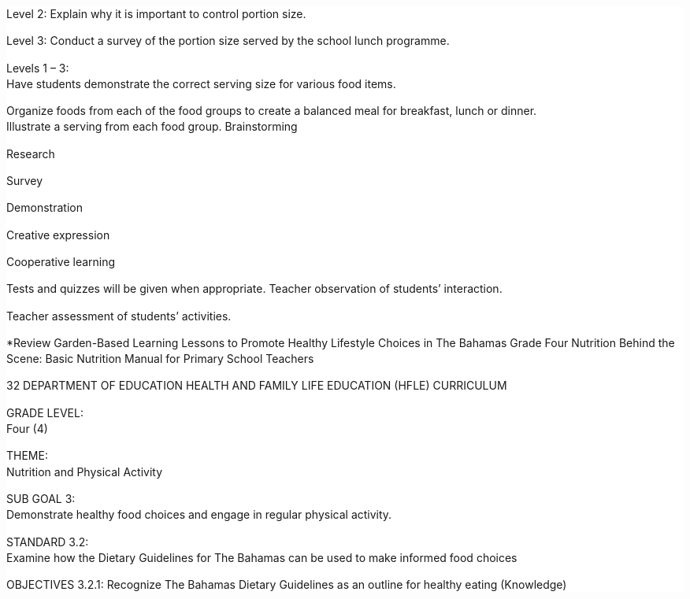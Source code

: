 Level 2: Explain why it is important to 
control portion size.  
 
Level 3: Conduct a survey of the portion 
size served by the school lunch 
programme.  
 
Levels 1 – 3:  
Have students demonstrate the correct 
serving size for various food items.  
 
Organize foods from each of the food 
groups to create a balanced meal for 
breakfast, lunch or dinner.  
Illustrate a serving from each food group. 
Brainstorming  
 
Research  
 
Survey  
 
Demonstration  
 
Creative expression  
 
Cooperative learning  
 
Tests and quizzes will be given when 
appropriate. 
Teacher observation of students’ 
interaction.  
 
Teacher assessment of students’ activities. 
 
*Review Garden-Based Learning Lessons to Promote Healthy Lifestyle Choices in The Bahamas Grade Four 
  Nutrition Behind the Scene: Basic Nutrition Manual for Primary School Teachers 


 
32
DEPARTMENT OF EDUCATION 
HEALTH AND FAMILY LIFE EDUCATION (HFLE) CURRICULUM  
 
GRADE LEVEL:  
Four (4) 
 
 
 
 
 
 
THEME:  
Nutrition and Physical Activity  
 
SUB GOAL 3:  
Demonstrate healthy food choices and engage in regular physical activity. 
 
STANDARD 3.2:  
Examine how the Dietary Guidelines for The Bahamas can be used to make informed food choices   
 
OBJECTIVES 3.2.1: Recognize The Bahamas Dietary Guidelines as an outline for healthy eating (Knowledge)            
                     